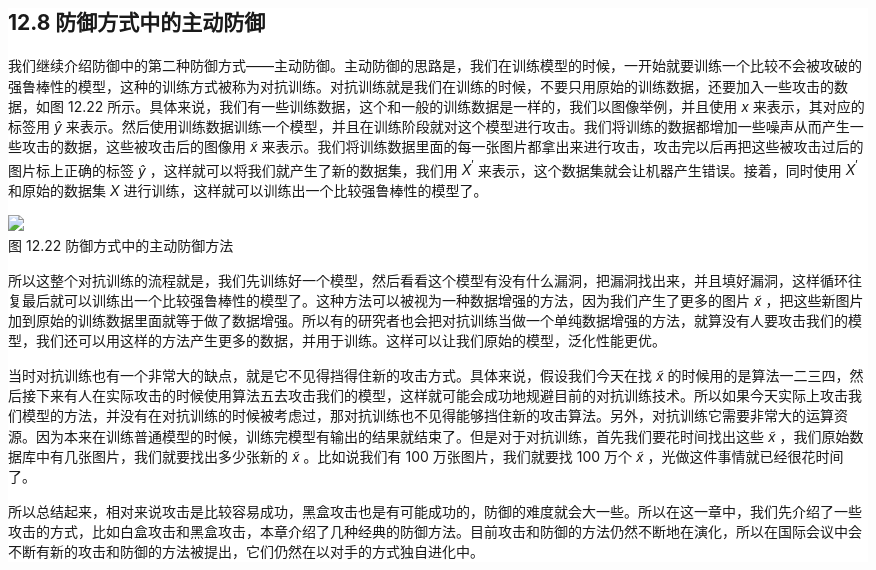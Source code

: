 ## 12.8 防御方式中的主动防御  

我们继续介绍防御中的第二种防御方式——主动防御。主动防御的思路是，我们在训练模型的时候，一开始就要训练一个比较不会被攻破的强鲁棒性的模型，这种的训练方式被称为对抗训练。对抗训练就是我们在训练的时候，不要只用原始的训练数据，还要加入一些攻击的数据，如图 12.22 所示。具体来说，我们有一些训练数据，这个和一般的训练数据是一样的，我们以图像举例，并且使用 $x$ 来表示，其对应的标签用 $\hat{y}$ 来表示。然后使用训练数据训练一个模型，并且在训练阶段就对这个模型进行攻击。我们将训练的数据都增加一些噪声从而产生一些攻击的数据，这些被攻击后的图像用 $\tilde{x}$ 来表示。我们将训练数据里面的每一张图片都拿出来进行攻击，攻击完以后再把这些被攻击过后的图片标上正确的标签 $\hat{y}$ ，这样就可以将我们就产生了新的数据集，我们用 $X^{\prime}$ 来表示，这个数据集就会让机器产生错误。接着，同时使用 $X^{\prime}$ 和原始的数据集 $X$ 进行训练，这样就可以训练出一个比较强鲁棒性的模型了。  

![](https://cdn.jsdelivr.net/gh/makaspacex/PictureZone@main/libs/leedl/images/0cf8494f2de200a0b3c3cb9a88ccb908310ceaab2edee994050053b09223e41d.jpg)  
图 12.22 防御方式中的主动防御方法  

所以这整个对抗训练的流程就是，我们先训练好一个模型，然后看看这个模型有没有什么漏洞，把漏洞找出来，并且填好漏洞，这样循环往复最后就可以训练出一个比较强鲁棒性的模型了。这种方法可以被视为一种数据增强的方法，因为我们产生了更多的图片 $\tilde{x}$ ，把这些新图片加到原始的训练数据里面就等于做了数据增强。所以有的研究者也会把对抗训练当做一个单纯数据增强的方法，就算没有人要攻击我们的模型，我们还可以用这样的方法产生更多的数据，并用于训练。这样可以让我们原始的模型，泛化性能更优。  

当时对抗训练也有一个非常大的缺点，就是它不见得挡得住新的攻击方式。具体来说，假设我们今天在找 $\tilde{x}$ 的时候用的是算法一二三四，然后接下来有人在实际攻击的时候使用算法五去攻击我们的模型，这样就可能会成功地规避目前的对抗训练技术。所以如果今天实际上攻击我们模型的方法，并没有在对抗训练的时候被考虑过，那对抗训练也不见得能够挡住新的攻击算法。另外，对抗训练它需要非常大的运算资源。因为本来在训练普通模型的时候，训练完模型有输出的结果就结束了。但是对于对抗训练，首先我们要花时间找出这些 $\tilde{x}$ ，我们原始数据库中有几张图片，我们就要找出多少张新的 $\tilde{x}$ 。比如说我们有 100 万张图片，我们就要找 100 万个 $\tilde{x}$ ，光做这件事情就已经很花时间了。  

所以总结起来，相对来说攻击是比较容易成功，黑盒攻击也是有可能成功的，防御的难度就会大一些。所以在这一章中，我们先介绍了一些攻击的方式，比如白盒攻击和黑盒攻击，本章介绍了几种经典的防御方法。目前攻击和防御的方法仍然不断地在演化，所以在国际会议中会不断有新的攻击和防御的方法被提出，它们仍然在以对手的方式独自进化中。